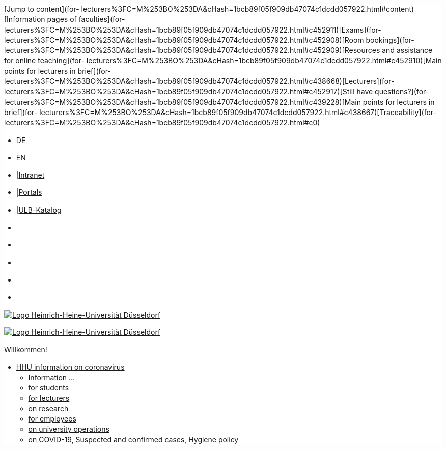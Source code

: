 [Jump to content](for-
lecturers%3FC=M%253BO%253DA&cHash=1bcb89f05f909db47074c1dcdd057922.html#content)[Information
pages of faculties](for-
lecturers%3FC=M%253BO%253DA&cHash=1bcb89f05f909db47074c1dcdd057922.html#c452911)[Exams](for-
lecturers%3FC=M%253BO%253DA&cHash=1bcb89f05f909db47074c1dcdd057922.html#c452908)[Room
bookings](for-
lecturers%3FC=M%253BO%253DA&cHash=1bcb89f05f909db47074c1dcdd057922.html#c452909)[Resources
and assistance for online teaching](for-
lecturers%3FC=M%253BO%253DA&cHash=1bcb89f05f909db47074c1dcdd057922.html#c452910)[Main
points for lecturers in brief](for-
lecturers%3FC=M%253BO%253DA&cHash=1bcb89f05f909db47074c1dcdd057922.html#c438668)[Lecturers](for-
lecturers%3FC=M%253BO%253DA&cHash=1bcb89f05f909db47074c1dcdd057922.html#c452917)[Still
have questions?](for-
lecturers%3FC=M%253BO%253DA&cHash=1bcb89f05f909db47074c1dcdd057922.html#c439228)[Main
points for lecturers in brief](for-
lecturers%3FC=M%253BO%253DA&cHash=1bcb89f05f909db47074c1dcdd057922.html#c438667)[Traceability](for-
lecturers%3FC=M%253BO%253DA&cHash=1bcb89f05f909db47074c1dcdd057922.html#c0)

  * [DE](../fuer-lehrende.html)
  * EN
  * |[Intranet](https://www.mitarbeiter.hhu.de/ "Intranet")
  * |[Portals](https://portale.hhu.de "Portals")
  * |[ULB-Katalog](https://katalog.ulb.hhu.de "ULB-Katalog")

  * [](https://www.facebook.com/HHU.de/ "Facebook")
  * [](https://www.linkedin.com/school/heinrich-heine-universitat-dusseldorf/ "LinkedIn")
  * [](https://www.youtube.com/channel/UCz78Aka2Ukfo2S5KfXApTiw "YouTube")
  * [](https://twitter.com/HHU_de "Twitter")
  * [](https://www.instagram.com/hhu_de/ "Instagram")

[![Logo Heinrich-Heine-Universität
Düsseldorf](https://www.corona.hhu.de/typo3conf/ext/wiminno/Resources/Public/img/hhu_logo.png)](https://www.hhu.de/en/)

[![Logo Heinrich-Heine-Universität
Düsseldorf](https://www.corona.hhu.de/typo3conf/ext/wiminno/Resources/Public/img/hhu_logo_mobil.png)](https://www.hhu.de)

Willkommen!

  * [HHU information on coronavirus](index.html)
    * [Information ...](index.html)
    * [for students](for-students.html)
    * [for lecturers](for-lecturers.html)
    * [on research](research.html)
    * [for employees](for-employees.html)
    * [on university operations](university-operations.html)
    * [on COVID-19, Suspected and confirmed cases, Hygiene policy](https://www.corona.hhu.de/en/covid-19-suspected-and-confirmed-cases-hygiene-policy)

[](https://www.facebook.com/HHU.de/ "Facebook")
[](https://www.linkedin.com/school/heinrich-heine-universitat-dusseldorf/
"LinkedIn") [](https://www.youtube.com/channel/UCz78Aka2Ukfo2S5KfXApTiw
"YouTube") [](https://twitter.com/HHU_de "Twitter")
[](https://www.instagram.com/hhu_de/ "Instagram")
